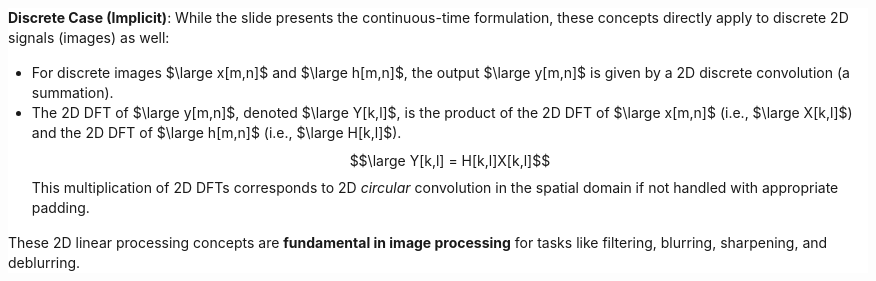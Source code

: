 **Discrete Case (Implicit)**:
While the slide presents the continuous-time formulation, these concepts directly apply to discrete 2D signals (images) as well:
* For discrete images $\large x[m,n]$ and $\large h[m,n]$, the output $\large y[m,n]$ is given by a 2D discrete convolution (a summation).
* The 2D DFT of $\large y[m,n]$, denoted $\large Y[k,l]$, is the product of the 2D DFT of $\large x[m,n]$ (i.e., $\large X[k,l]$) and the 2D DFT of $\large h[m,n]$ (i.e., $\large H[k,l]$).
    $$\large Y[k,l] = H[k,l]X[k,l]$$
    This multiplication of 2D DFTs corresponds to 2D *circular* convolution in the spatial domain if not handled with appropriate padding.

These 2D linear processing concepts are **fundamental in image processing** for tasks like filtering, blurring, sharpening, and deblurring.